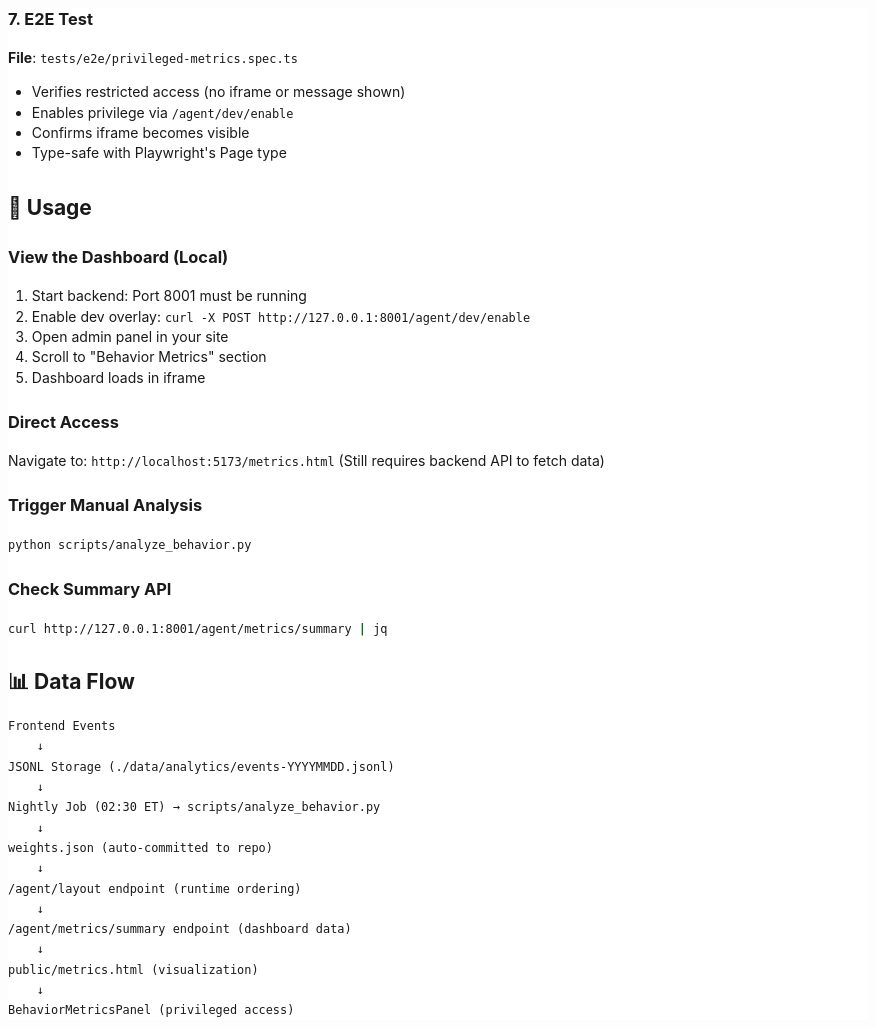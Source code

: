 ### 7. E2E Test
**File**: `tests/e2e/privileged-metrics.spec.ts`
- Verifies restricted access (no iframe or message shown)
- Enables privilege via `/agent/dev/enable`
- Confirms iframe becomes visible
- Type-safe with Playwright's Page type

## 🎯 Usage

### View the Dashboard (Local)
1. Start backend: Port 8001 must be running
2. Enable dev overlay: `curl -X POST http://127.0.0.1:8001/agent/dev/enable`
3. Open admin panel in your site
4. Scroll to "Behavior Metrics" section
5. Dashboard loads in iframe

### Direct Access
Navigate to: `http://localhost:5173/metrics.html`
(Still requires backend API to fetch data)

### Trigger Manual Analysis
```bash
python scripts/analyze_behavior.py
```

### Check Summary API
```bash
curl http://127.0.0.1:8001/agent/metrics/summary | jq
```

## 📊 Data Flow

```
Frontend Events
    ↓
JSONL Storage (./data/analytics/events-YYYYMMDD.jsonl)
    ↓
Nightly Job (02:30 ET) → scripts/analyze_behavior.py
    ↓
weights.json (auto-committed to repo)
    ↓
/agent/layout endpoint (runtime ordering)
    ↓
/agent/metrics/summary endpoint (dashboard data)
    ↓
public/metrics.html (visualization)
    ↓
BehaviorMetricsPanel (privileged access)
```

